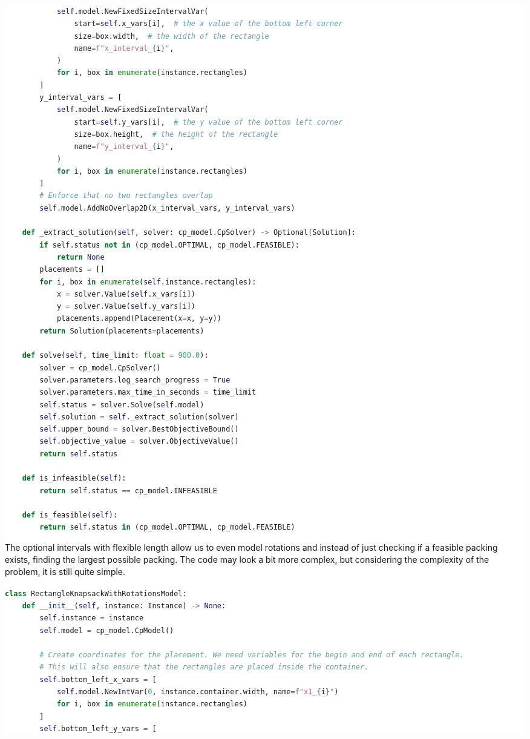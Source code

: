 ```python
            self.model.NewFixedSizeIntervalVar(
                start=self.x_vars[i],  # the x value of the bottom left corner
                size=box.width,  # the width of the rectangle
                name=f"x_interval_{i}",
            )
            for i, box in enumerate(instance.rectangles)
        ]
        y_interval_vars = [
            self.model.NewFixedSizeIntervalVar(
                start=self.y_vars[i],  # the y value of the bottom left corner
                size=box.height,  # the height of the rectangle
                name=f"y_interval_{i}",
            )
            for i, box in enumerate(instance.rectangles)
        ]
        # Enforce that no two rectangles overlap
        self.model.AddNoOverlap2D(x_interval_vars, y_interval_vars)

    def _extract_solution(self, solver: cp_model.CpSolver) -> Optional[Solution]:
        if self.status not in (cp_model.OPTIMAL, cp_model.FEASIBLE):
            return None
        placements = []
        for i, box in enumerate(self.instance.rectangles):
            x = solver.Value(self.x_vars[i])
            y = solver.Value(self.y_vars[i])
            placements.append(Placement(x=x, y=y))
        return Solution(placements=placements)

    def solve(self, time_limit: float = 900.0):
        solver = cp_model.CpSolver()
        solver.parameters.log_search_progress = True
        solver.parameters.max_time_in_seconds = time_limit
        self.status = solver.Solve(self.model)
        self.solution = self._extract_solution(solver)
        self.upper_bound = solver.BestObjectiveBound()
        self.objective_value = solver.ObjectiveValue()
        return self.status

    def is_infeasible(self):
        return self.status == cp_model.INFEASIBLE

    def is_feasible(self):
        return self.status in (cp_model.OPTIMAL, cp_model.FEASIBLE)
```

The optional intervals with flexible length allow us to even model rotations and
instead of just checking if a feasible packing exists, finding the largest
possible packing. The code may look a bit more complex, but considering the
complexity of the problem, it is still quite simple.

```python
class RectangleKnapsackWithRotationsModel:
    def __init__(self, instance: Instance) -> None:
        self.instance = instance
        self.model = cp_model.CpModel()

        # Create coordinates for the placement. We need variables for the begin and end of each rectangle.
        # This will also ensure that the rectangles are placed inside the container.
        self.bottom_left_x_vars = [
            self.model.NewIntVar(0, instance.container.width, name=f"x1_{i}")
            for i, box in enumerate(instance.rectangles)
        ]
        self.bottom_left_y_vars = [
```